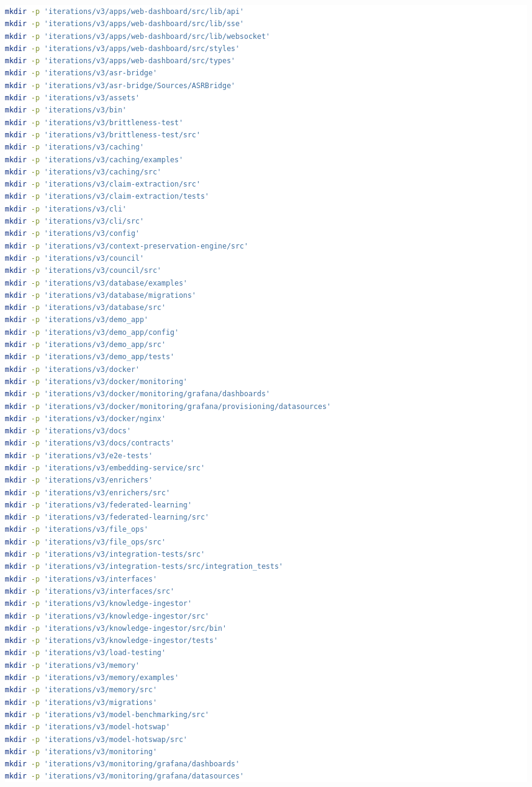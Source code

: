 ```bash
mkdir -p 'iterations/v3/apps/web-dashboard/src/lib/api'
mkdir -p 'iterations/v3/apps/web-dashboard/src/lib/sse'
mkdir -p 'iterations/v3/apps/web-dashboard/src/lib/websocket'
mkdir -p 'iterations/v3/apps/web-dashboard/src/styles'
mkdir -p 'iterations/v3/apps/web-dashboard/src/types'
mkdir -p 'iterations/v3/asr-bridge'
mkdir -p 'iterations/v3/asr-bridge/Sources/ASRBridge'
mkdir -p 'iterations/v3/assets'
mkdir -p 'iterations/v3/bin'
mkdir -p 'iterations/v3/brittleness-test'
mkdir -p 'iterations/v3/brittleness-test/src'
mkdir -p 'iterations/v3/caching'
mkdir -p 'iterations/v3/caching/examples'
mkdir -p 'iterations/v3/caching/src'
mkdir -p 'iterations/v3/claim-extraction/src'
mkdir -p 'iterations/v3/claim-extraction/tests'
mkdir -p 'iterations/v3/cli'
mkdir -p 'iterations/v3/cli/src'
mkdir -p 'iterations/v3/config'
mkdir -p 'iterations/v3/context-preservation-engine/src'
mkdir -p 'iterations/v3/council'
mkdir -p 'iterations/v3/council/src'
mkdir -p 'iterations/v3/database/examples'
mkdir -p 'iterations/v3/database/migrations'
mkdir -p 'iterations/v3/database/src'
mkdir -p 'iterations/v3/demo_app'
mkdir -p 'iterations/v3/demo_app/config'
mkdir -p 'iterations/v3/demo_app/src'
mkdir -p 'iterations/v3/demo_app/tests'
mkdir -p 'iterations/v3/docker'
mkdir -p 'iterations/v3/docker/monitoring'
mkdir -p 'iterations/v3/docker/monitoring/grafana/dashboards'
mkdir -p 'iterations/v3/docker/monitoring/grafana/provisioning/datasources'
mkdir -p 'iterations/v3/docker/nginx'
mkdir -p 'iterations/v3/docs'
mkdir -p 'iterations/v3/docs/contracts'
mkdir -p 'iterations/v3/e2e-tests'
mkdir -p 'iterations/v3/embedding-service/src'
mkdir -p 'iterations/v3/enrichers'
mkdir -p 'iterations/v3/enrichers/src'
mkdir -p 'iterations/v3/federated-learning'
mkdir -p 'iterations/v3/federated-learning/src'
mkdir -p 'iterations/v3/file_ops'
mkdir -p 'iterations/v3/file_ops/src'
mkdir -p 'iterations/v3/integration-tests/src'
mkdir -p 'iterations/v3/integration-tests/src/integration_tests'
mkdir -p 'iterations/v3/interfaces'
mkdir -p 'iterations/v3/interfaces/src'
mkdir -p 'iterations/v3/knowledge-ingestor'
mkdir -p 'iterations/v3/knowledge-ingestor/src'
mkdir -p 'iterations/v3/knowledge-ingestor/src/bin'
mkdir -p 'iterations/v3/knowledge-ingestor/tests'
mkdir -p 'iterations/v3/load-testing'
mkdir -p 'iterations/v3/memory'
mkdir -p 'iterations/v3/memory/examples'
mkdir -p 'iterations/v3/memory/src'
mkdir -p 'iterations/v3/migrations'
mkdir -p 'iterations/v3/model-benchmarking/src'
mkdir -p 'iterations/v3/model-hotswap'
mkdir -p 'iterations/v3/model-hotswap/src'
mkdir -p 'iterations/v3/monitoring'
mkdir -p 'iterations/v3/monitoring/grafana/dashboards'
mkdir -p 'iterations/v3/monitoring/grafana/datasources'
```
